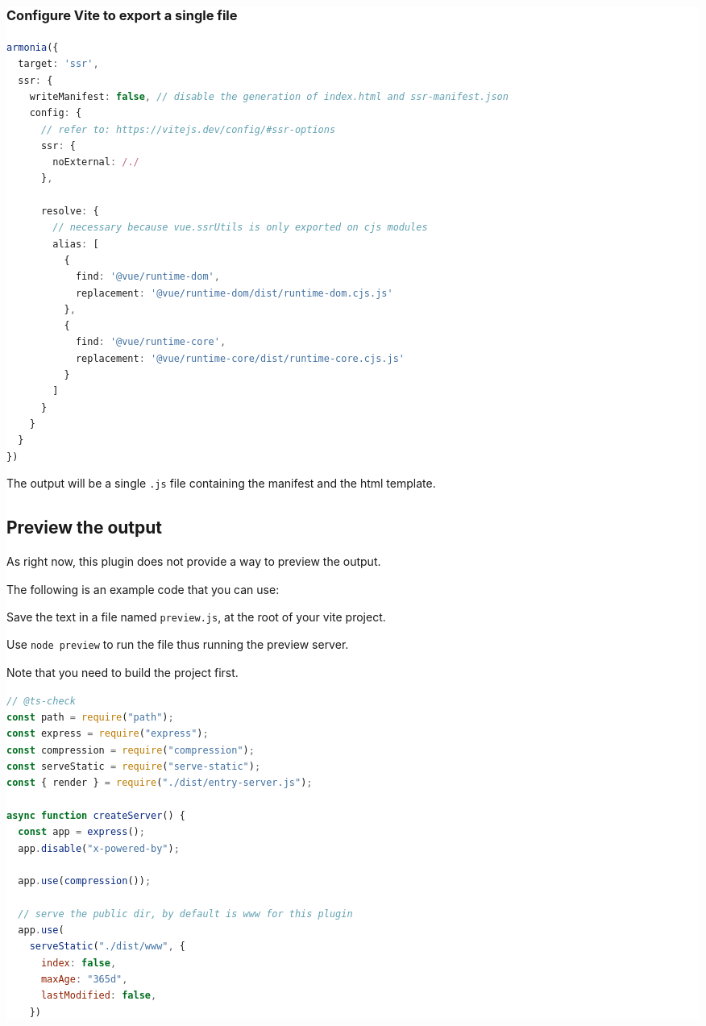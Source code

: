 ### Configure Vite to export a single file

```ts
armonia({
  target: 'ssr',
  ssr: {
    writeManifest: false, // disable the generation of index.html and ssr-manifest.json
    config: {
      // refer to: https://vitejs.dev/config/#ssr-options
      ssr: {
        noExternal: /./
      },

      resolve: {
        // necessary because vue.ssrUtils is only exported on cjs modules
        alias: [
          {
            find: '@vue/runtime-dom',
            replacement: '@vue/runtime-dom/dist/runtime-dom.cjs.js'
          },
          {
            find: '@vue/runtime-core',
            replacement: '@vue/runtime-core/dist/runtime-core.cjs.js'
          }
        ]
      }
    }
  }
})
```

The output will be a single `.js` file containing the manifest and the html template.

## Preview the output

As right now, this plugin does not provide a way to preview the output.

The following is an example code that you can use:

Save the text in a file named `preview.js`, at the root of your vite project.

Use `node preview` to run the file thus running the preview server.

Note that you need to build the project first.

```js
// @ts-check
const path = require("path");
const express = require("express");
const compression = require("compression");
const serveStatic = require("serve-static");
const { render } = require("./dist/entry-server.js");

async function createServer() {
  const app = express();
  app.disable("x-powered-by");

  app.use(compression());

  // serve the public dir, by default is www for this plugin
  app.use(
    serveStatic("./dist/www", {
      index: false,
      maxAge: "365d",
      lastModified: false,
    })
```